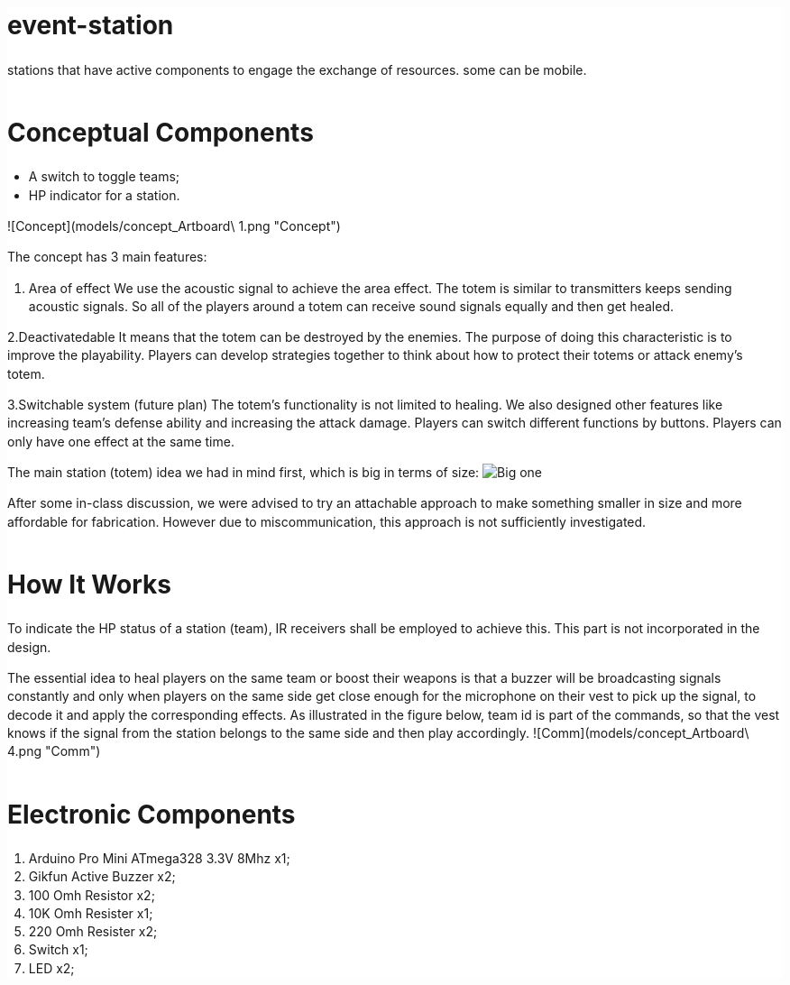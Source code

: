 # event-station
stations that have active components to engage the exchange of resources. some can be mobile.
# Conceptual Components

* A switch to toggle teams;
* HP indicator for a station. 

![Concept](models/concept_Artboard\ 1.png "Concept")

The concept has 3 main features:
1. Area of effect
We use the acoustic signal to achieve the area effect. The totem is similar to transmitters keeps sending acoustic signals. So all of the players around a totem can receive sound signals equally and then get healed.

2.Deactivatedable
It means that the totem can be destroyed by the enemies. The purpose of doing this characteristic is to improve the playability. Players can develop strategies together to think about how to protect their totems or attack enemy’s totem.

3.Switchable system (future plan)
The totem’s functionality is not limited to healing. We also designed other features like increasing team’s defense ability and increasing the attack damage. Players can switch different functions by buttons. Players can only have one effect at the same time.


The main station (totem) idea we had in mind first, which is big in terms of size:
![Big one](models/render.jpg "Tower")

After some in-class discussion, we were advised to try an attachable approach to make something smaller in size and more affordable for fabrication. However due to miscommunication, this approach is not sufficiently investigated. 



# How It Works
To indicate the HP status of a station (team), IR receivers shall be employed to achieve this. This part is not incorporated in the design. 

The essential idea to heal players on the same team or boost their weapons is that a buzzer will be broadcasting signals constantly and only when players on the same side get close enough for the microphone on their vest to pick up the signal, to decode it and apply the corresponding effects. As illustrated in the figure below, team id is part of the commands, so that the vest knows if the signal from the station belongs to the same side and then play accordingly. 
![Comm](models/concept_Artboard\ 4.png "Comm")

# Electronic Components
1. Arduino Pro Mini ATmega328 3.3V 8Mhz x1;
1. Gikfun Active Buzzer x2;
1. 100 Omh Resistor x2;
1. 10K Omh Resister x1;
1. 220 Omh Resister x2;
1. Switch x1;
1. LED x2;
